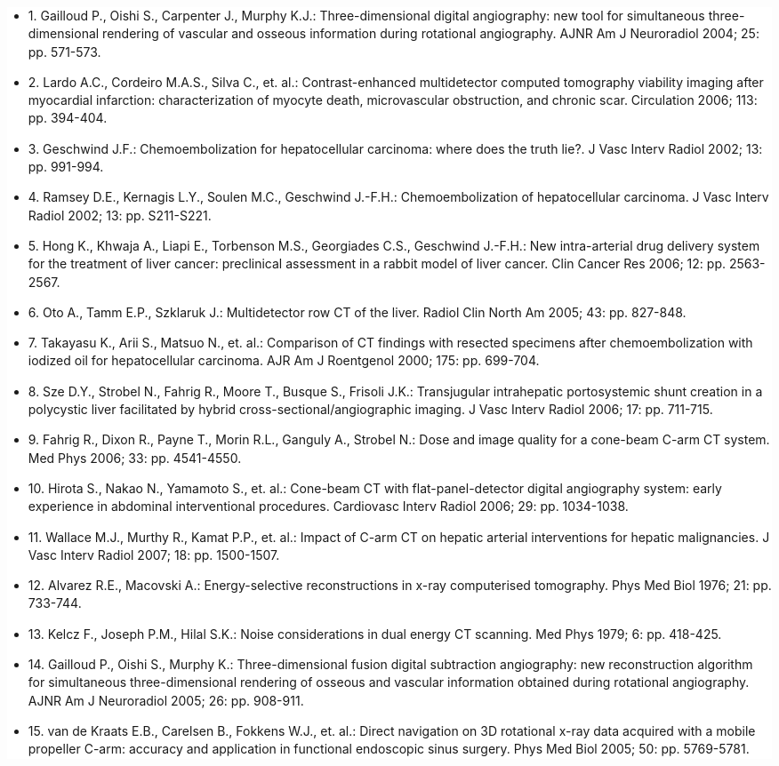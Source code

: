 - 1\. Gailloud P., Oishi S., Carpenter J., Murphy K.J.: Three-dimensional digital angiography: new tool for simultaneous three-dimensional rendering of vascular and osseous information during rotational angiography. AJNR Am J Neuroradiol 2004; 25: pp. 571-573.


- 2\. Lardo A.C., Cordeiro M.A.S., Silva C., et. al.: Contrast-enhanced multidetector computed tomography viability imaging after myocardial infarction: characterization of myocyte death, microvascular obstruction, and chronic scar. Circulation 2006; 113: pp. 394-404.


- 3\. Geschwind J.F.: Chemoembolization for hepatocellular carcinoma: where does the truth lie?. J Vasc Interv Radiol 2002; 13: pp. 991-994.


- 4\. Ramsey D.E., Kernagis L.Y., Soulen M.C., Geschwind J.-F.H.: Chemoembolization of hepatocellular carcinoma. J Vasc Interv Radiol 2002; 13: pp. S211-S221.


- 5\. Hong K., Khwaja A., Liapi E., Torbenson M.S., Georgiades C.S., Geschwind J.-F.H.: New intra-arterial drug delivery system for the treatment of liver cancer: preclinical assessment in a rabbit model of liver cancer. Clin Cancer Res 2006; 12: pp. 2563-2567.


- 6\. Oto A., Tamm E.P., Szklaruk J.: Multidetector row CT of the liver. Radiol Clin North Am 2005; 43: pp. 827-848.


- 7\. Takayasu K., Arii S., Matsuo N., et. al.: Comparison of CT findings with resected specimens after chemoembolization with iodized oil for hepatocellular carcinoma. AJR Am J Roentgenol 2000; 175: pp. 699-704.


- 8\. Sze D.Y., Strobel N., Fahrig R., Moore T., Busque S., Frisoli J.K.: Transjugular intrahepatic portosystemic shunt creation in a polycystic liver facilitated by hybrid cross-sectional/angiographic imaging. J Vasc Interv Radiol 2006; 17: pp. 711-715.


- 9\. Fahrig R., Dixon R., Payne T., Morin R.L., Ganguly A., Strobel N.: Dose and image quality for a cone-beam C-arm CT system. Med Phys 2006; 33: pp. 4541-4550.


- 10\. Hirota S., Nakao N., Yamamoto S., et. al.: Cone-beam CT with flat-panel-detector digital angiography system: early experience in abdominal interventional procedures. Cardiovasc Interv Radiol 2006; 29: pp. 1034-1038.


- 11\. Wallace M.J., Murthy R., Kamat P.P., et. al.: Impact of C-arm CT on hepatic arterial interventions for hepatic malignancies. J Vasc Interv Radiol 2007; 18: pp. 1500-1507.


- 12\. Alvarez R.E., Macovski A.: Energy-selective reconstructions in x-ray computerised tomography. Phys Med Biol 1976; 21: pp. 733-744.


- 13\. Kelcz F., Joseph P.M., Hilal S.K.: Noise considerations in dual energy CT scanning. Med Phys 1979; 6: pp. 418-425.


- 14\. Gailloud P., Oishi S., Murphy K.: Three-dimensional fusion digital subtraction angiography: new reconstruction algorithm for simultaneous three-dimensional rendering of osseous and vascular information obtained during rotational angiography. AJNR Am J Neuroradiol 2005; 26: pp. 908-911.


- 15\. van de Kraats E.B., Carelsen B., Fokkens W.J., et. al.: Direct navigation on 3D rotational x-ray data acquired with a mobile propeller C-arm: accuracy and application in functional endoscopic sinus surgery. Phys Med Biol 2005; 50: pp. 5769-5781.
